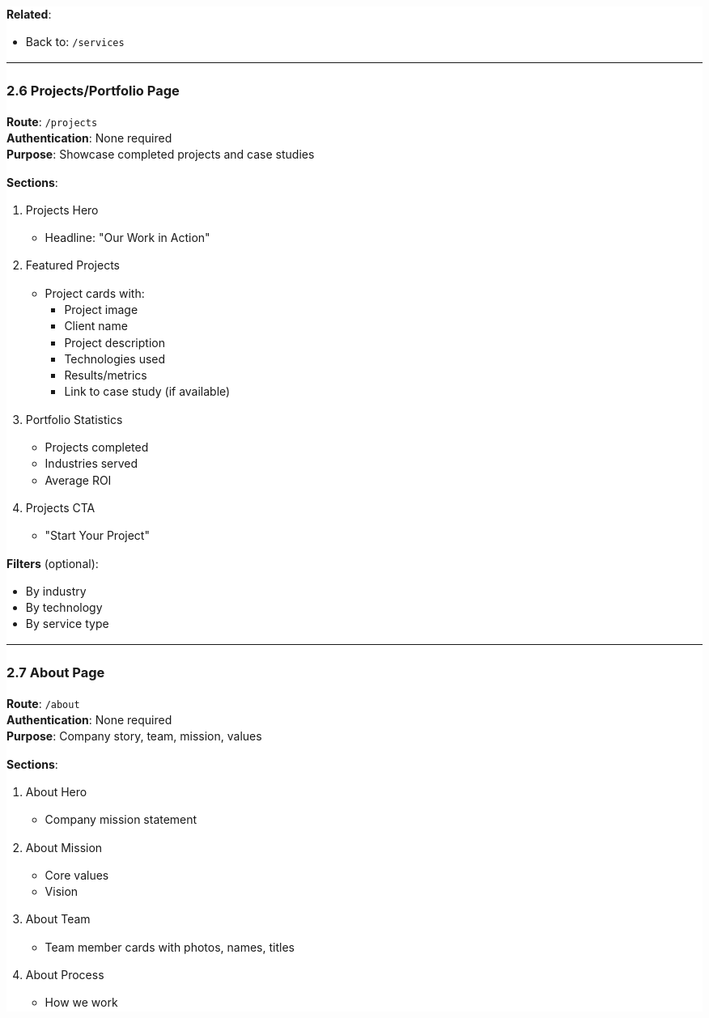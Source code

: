 **Related**:
- Back to: `/services`

---

### 2.6 Projects/Portfolio Page
**Route**: `/projects`  
**Authentication**: None required  
**Purpose**: Showcase completed projects and case studies

**Sections**:
1. Projects Hero
   - Headline: "Our Work in Action"
   
2. Featured Projects
   - Project cards with:
     - Project image
     - Client name
     - Project description
     - Technologies used
     - Results/metrics
     - Link to case study (if available)

3. Portfolio Statistics
   - Projects completed
   - Industries served
   - Average ROI

4. Projects CTA
   - "Start Your Project"

**Filters** (optional):
- By industry
- By technology
- By service type

---

### 2.7 About Page
**Route**: `/about`  
**Authentication**: None required  
**Purpose**: Company story, team, mission, values

**Sections**:
1. About Hero
   - Company mission statement

2. About Mission
   - Core values
   - Vision

3. About Team
   - Team member cards with photos, names, titles

4. About Process
   - How we work
